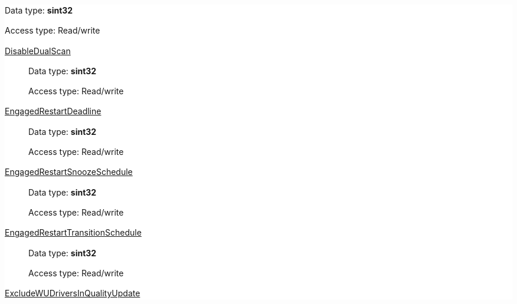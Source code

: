 Data type: **sint32**
</dt> <dt>

Access type: Read/write
</dt> </dl>

</dd> <dt>

[DisableDualScan](https://docs.microsoft.com/windows/client-management/mdm/policy-csp-update#update-disabledualscan)
</dt> <dd> <dl> <dt>

Data type: **sint32**
</dt> <dt>

Access type: Read/write
</dt> </dl>

</dd> <dt>

[EngagedRestartDeadline](https://docs.microsoft.com/windows/client-management/mdm/policy-csp-update#update-engagedrestartdeadline)
</dt> <dd> <dl> <dt>

Data type: **sint32**
</dt> <dt>

Access type: Read/write
</dt> </dl>

</dd> <dt>

[EngagedRestartSnoozeSchedule](https://docs.microsoft.com/windows/client-management/mdm/policy-csp-update#update-engagedrestartsnoozeschedule)
</dt> <dd> <dl> <dt>

Data type: **sint32**
</dt> <dt>

Access type: Read/write
</dt> </dl>

</dd> <dt>

[EngagedRestartTransitionSchedule](https://docs.microsoft.com/windows/client-management/mdm/policy-csp-update#update-engagedrestarttransitionschedule)
</dt> <dd> <dl> <dt>

Data type: **sint32**
</dt> <dt>

Access type: Read/write
</dt> </dl>

</dd> <dt>

[ExcludeWUDriversInQualityUpdate](https://docs.microsoft.com/windows/client-management/mdm/policy-csp-update#update-excludewudriversinqualityupdate)
</dt> <dd> <dl> <dt>
